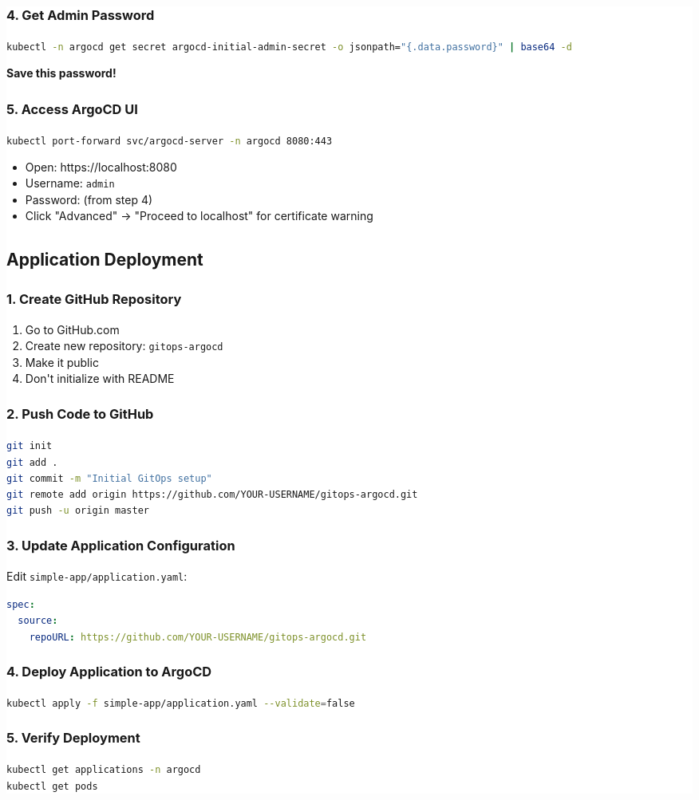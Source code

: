 ### 4. Get Admin Password
```bash
kubectl -n argocd get secret argocd-initial-admin-secret -o jsonpath="{.data.password}" | base64 -d
```
**Save this password!**

### 5. Access ArgoCD UI
```bash
kubectl port-forward svc/argocd-server -n argocd 8080:443
```
- Open: https://localhost:8080
- Username: `admin`
- Password: (from step 4)
- Click "Advanced" → "Proceed to localhost" for certificate warning

## Application Deployment

### 1. Create GitHub Repository
1. Go to GitHub.com
2. Create new repository: `gitops-argocd`
3. Make it public
4. Don't initialize with README

### 2. Push Code to GitHub
```bash
git init
git add .
git commit -m "Initial GitOps setup"
git remote add origin https://github.com/YOUR-USERNAME/gitops-argocd.git
git push -u origin master
```

### 3. Update Application Configuration
Edit `simple-app/application.yaml`:
```yaml
spec:
  source:
    repoURL: https://github.com/YOUR-USERNAME/gitops-argocd.git
```

### 4. Deploy Application to ArgoCD
```bash
kubectl apply -f simple-app/application.yaml --validate=false
```

### 5. Verify Deployment
```bash
kubectl get applications -n argocd
kubectl get pods
```
